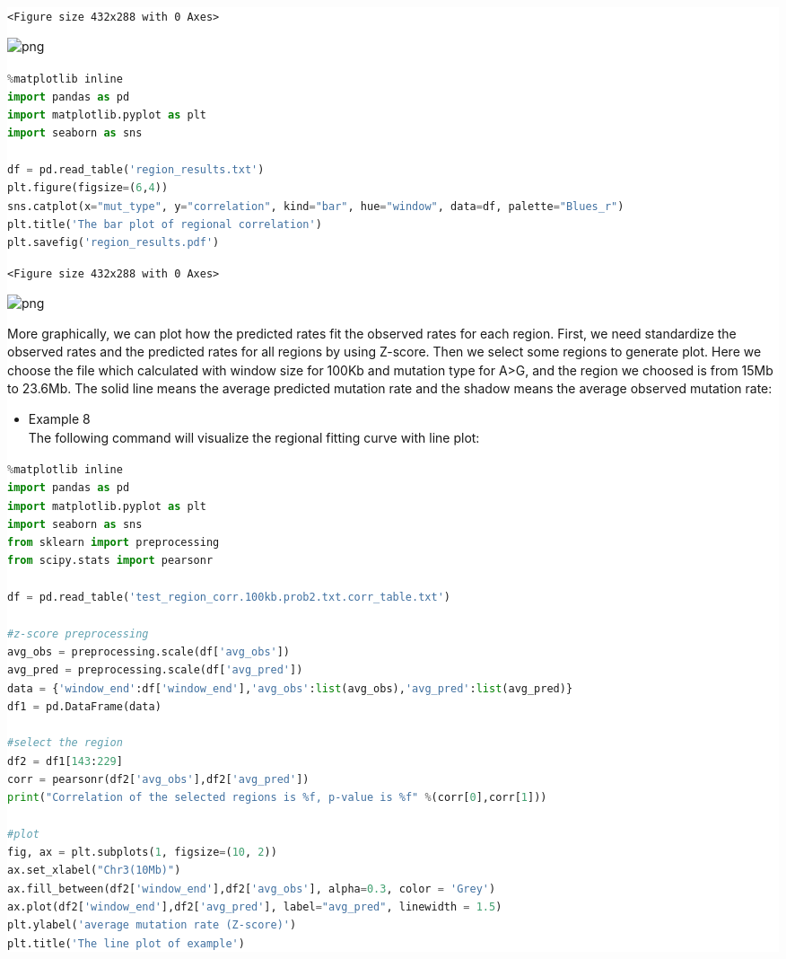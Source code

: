 
    <Figure size 432x288 with 0 Axes>



    
![png](example_files/example_29_1.png)
    



```python
%matplotlib inline
import pandas as pd
import matplotlib.pyplot as plt
import seaborn as sns

df = pd.read_table('region_results.txt')
plt.figure(figsize=(6,4))
sns.catplot(x="mut_type", y="correlation", kind="bar", hue="window", data=df, palette="Blues_r")
plt.title('The bar plot of regional correlation')
plt.savefig('region_results.pdf')
```


    <Figure size 432x288 with 0 Axes>



    
![png](example_files/example_30_1.png)
    


More graphically, we can plot how the predicted rates fit the observed rates for each region. First, we need standardize the observed rates and the predicted rates for all regions by using Z-score. Then we select some regions to generate plot. Here we choose the file which calculated with window size for 100Kb and mutation type for A>G, and the region we choosed is from 15Mb to 23.6Mb. The solid line means the average predicted mutation rate and the shadow means the average observed mutation rate:
* Example 8 \
   The following command will visualize the regional fitting curve with line plot:


```python
%matplotlib inline
import pandas as pd
import matplotlib.pyplot as plt
import seaborn as sns
from sklearn import preprocessing
from scipy.stats import pearsonr

df = pd.read_table('test_region_corr.100kb.prob2.txt.corr_table.txt')

#z-score preprocessing
avg_obs = preprocessing.scale(df['avg_obs'])
avg_pred = preprocessing.scale(df['avg_pred'])
data = {'window_end':df['window_end'],'avg_obs':list(avg_obs),'avg_pred':list(avg_pred)}
df1 = pd.DataFrame(data)

#select the region
df2 = df1[143:229]
corr = pearsonr(df2['avg_obs'],df2['avg_pred'])
print("Correlation of the selected regions is %f, p-value is %f" %(corr[0],corr[1]))

#plot
fig, ax = plt.subplots(1, figsize=(10, 2))
ax.set_xlabel("Chr3(10Mb)")
ax.fill_between(df2['window_end'],df2['avg_obs'], alpha=0.3, color = 'Grey')
ax.plot(df2['window_end'],df2['avg_pred'], label="avg_pred", linewidth = 1.5)
plt.ylabel('average mutation rate (Z-score)')
plt.title('The line plot of example')
```